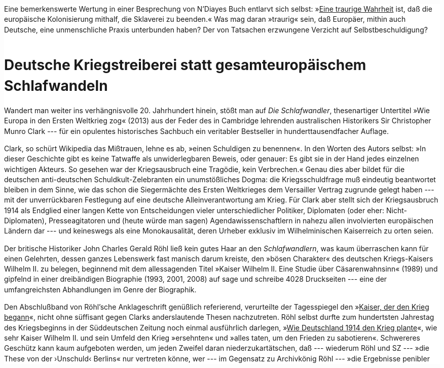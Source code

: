 Eine bemerkenswerte Wertung in einer Besprechung von N’Diayes
Buch entlarvt sich selbst: »[Eine traurige
Wahrheit](http://www.sandammeer.at/rez10/sklavenhandel.htm) ist,
daß die europäische Kolonisierung mithalf, die Sklaverei zu
beenden.« Was mag daran »traurig« sein, daß Europäer, mithin auch
Deutsche, eine unmenschliche Praxis unterbunden haben? Der von
Tatsachen erzwungene Verzicht auf Selbstbeschuldigung?

# Deutsche Kriegstreiberei statt gesamteuropäischem Schlafwandeln

Wandert man weiter ins verhängnisvolle 20. Jahrhundert hinein,
stößt man auf *Die Schlafwandler*, thesenartiger Untertitel »Wie
Europa in den Ersten Weltkrieg zog« (2013) aus der Feder des in
Cambridge lehrenden australischen Historikers Sir Christopher
Munro Clark --- für ein opulentes historisches Sachbuch ein
veritabler Bestseller in hunderttausendfacher Auflage.

Clark, so schürt Wikipedia das Mißtrauen, lehne es ab, »einen
Schuldigen zu benennen«. In den Worten des Autors selbst: »In
dieser Geschichte gibt es keine Tatwaffe als unwiderlegbaren
Beweis, oder genauer: Es gibt sie in der Hand jedes einzelnen
wichtigen Akteurs. So gesehen war der Kriegsausbruch eine
Tragödie, kein Verbrechen.« Genau dies aber bildet für die
deutschen anti-deutschen Schuld­kult-Zelebranten ein
unumstößliches Dogma: die Kriegsschuldfrage muß eindeutig
beantwortet bleiben in dem Sinne, wie das schon die Siegermächte
des Ersten Weltkrieges dem Versailler Vertrag zugrunde gelegt
haben --- mit der unverrückbaren Festlegung auf eine deutsche
Alleinverantwortung am Krieg. Für Clark aber stellt sich der
Kriegsausbruch 1914 als Endglied einer langen Kette von
Entscheidungen vieler unterschiedlicher Politiker, Diplomaten
(oder eher: Nicht-Diplomaten), Presseagita­toren und (heute würde
man sagen) Agendawissenschaftlern in nahezu allen invol­vierten
europäischen Ländern dar --- und keineswegs als eine
Monokausalität, deren Urheber exklusiv im Wilhelminischen
Kaiserreich zu orten seien.

Der britische Historiker John Charles Gerald Röhl ließ kein gutes
Haar an den *Schlafwandlern*, was kaum überraschen kann für einen
Gelehrten, dessen ganzes Lebenswerk fast manisch darum kreiste,
den »bösen Charakter« des deutschen Kriegs-Kaisers Wilhelm II. zu
belegen, beginnend mit dem allessagenden Titel »Kaiser Wilhelm
II. Eine Studie über Cäsarenwahnsinn« (1989) und gipfelnd in
einer dreibändigen Biographie (1993, 2001, 2008) auf sage und
schreibe 4028 Druckseiten --- eine der umfangreichsten
Abhandlungen im Genre der Biographik.

Den Abschlußband von Röhl’sche Anklageschrift genüßlich
referierend, verurteilte der Tagesspiegel den »[Kaiser, der den
Krieg
begann](https://www.tagesspiegel.de/kultur/literatur/der-kaiser-der-den-krieg-begann-1701310.html)«,
nicht ohne süffisant gegen Clarks anderslautende Thesen
nachzutreten. Röhl selbst durfte zum hundertsten Jahrestag des
Kriegsbeginns in der Süddeutschen Zeitung noch einmal ausführlich
darlegen, »[Wie Deutschland 1914 den Krieg
plante](https://www.sueddeutsche.de/politik/kaiser-wilhelm-weltkrieg-1.1903963)«,
wie sehr Kaiser Wilhelm II. und sein Umfeld den Krieg »ersehnten«
und »alles taten, um den Frieden zu sabotieren«. Schwereres
Geschütz kann kaum aufgeboten werden, um jeden Zweifel daran
niederzukartätschen, daß --- wiederum Röhl und SZ --- »die These
von der ›Unschuld‹ Berlins« nur vertreten könne, wer --- im
Gegensatz zu Archivkönig Röhl --- »die Ergeb­nisse penibler